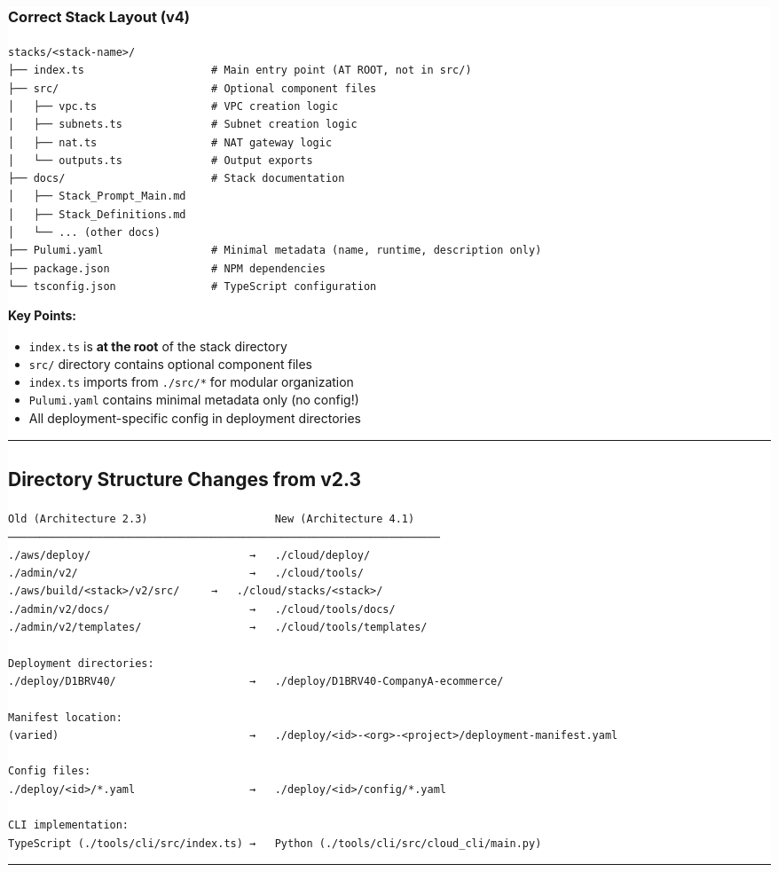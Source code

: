 ### Correct Stack Layout (v4)

```
stacks/<stack-name>/
├── index.ts                    # Main entry point (AT ROOT, not in src/)
├── src/                        # Optional component files
│   ├── vpc.ts                  # VPC creation logic
│   ├── subnets.ts              # Subnet creation logic
│   ├── nat.ts                  # NAT gateway logic
│   └── outputs.ts              # Output exports
├── docs/                       # Stack documentation
│   ├── Stack_Prompt_Main.md
│   ├── Stack_Definitions.md
│   └── ... (other docs)
├── Pulumi.yaml                 # Minimal metadata (name, runtime, description only)
├── package.json                # NPM dependencies
└── tsconfig.json               # TypeScript configuration
```

**Key Points:**
- `index.ts` is **at the root** of the stack directory
- `src/` directory contains optional component files
- `index.ts` imports from `./src/*` for modular organization
- `Pulumi.yaml` contains minimal metadata only (no config!)
- All deployment-specific config in deployment directories

---

## Directory Structure Changes from v2.3

```
Old (Architecture 2.3)                    New (Architecture 4.1)
────────────────────────────────────────────────────────────────────
./aws/deploy/                         →   ./cloud/deploy/
./admin/v2/                           →   ./cloud/tools/
./aws/build/<stack>/v2/src/     →   ./cloud/stacks/<stack>/
./admin/v2/docs/                      →   ./cloud/tools/docs/
./admin/v2/templates/                 →   ./cloud/tools/templates/

Deployment directories:
./deploy/D1BRV40/                     →   ./deploy/D1BRV40-CompanyA-ecommerce/

Manifest location:
(varied)                              →   ./deploy/<id>-<org>-<project>/deployment-manifest.yaml

Config files:
./deploy/<id>/*.yaml                  →   ./deploy/<id>/config/*.yaml

CLI implementation:
TypeScript (./tools/cli/src/index.ts) →   Python (./tools/cli/src/cloud_cli/main.py)
```

---
